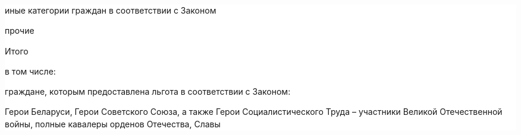 </tr>
<tr>
<td><p>иные категории граждан в соответствии с Законом</p></td>
<td><p></p></td>
<td><p></p></td>
<td><p></p></td>
<td><p></p></td>
<td><p></p></td>
<td><p></p></td>
<td><p></p></td>
</tr>
<tr>
<td><p>прочие</p></td>
<td><p></p></td>
<td><p></p></td>
<td><p></p></td>
<td><p></p></td>
<td><p></p></td>
<td><p></p></td>
<td><p></p></td>
</tr>
<tr>
<td><p>Итого</p></td>
<td><p></p></td>
<td><p></p></td>
<td><p></p></td>
<td><p></p></td>
<td><p></p></td>
<td><p></p></td>
<td><p></p></td>
</tr>
<tr>
<td><p>в том числе:</p></td>
<td><p></p></td>
<td><p></p></td>
<td><p></p></td>
<td><p></p></td>
<td><p></p></td>
<td><p></p></td>
<td><p></p></td>
</tr>
<tr>
<td><p>граждане, которым предоставлена льгота в соответствии с Законом: </p></td>
<td><p></p></td>
<td><p></p></td>
<td><p></p></td>
<td><p></p></td>
<td><p></p></td>
<td><p></p></td>
<td><p></p></td>
</tr>
<tr>
<td><p>Герои Беларуси, Герои Советского Союза, а также Герои Социалистического Труда – участники Великой Отечественной войны, полные кавалеры орденов Отечества, Славы</p></td>
<td><p></p></td>
<td><p></p></td>
<td><p></p></td>
<td><p></p></td>
<td><p></p></td>
<td><p></p></td>
<td><p></p></td>
</tr>
<tr>